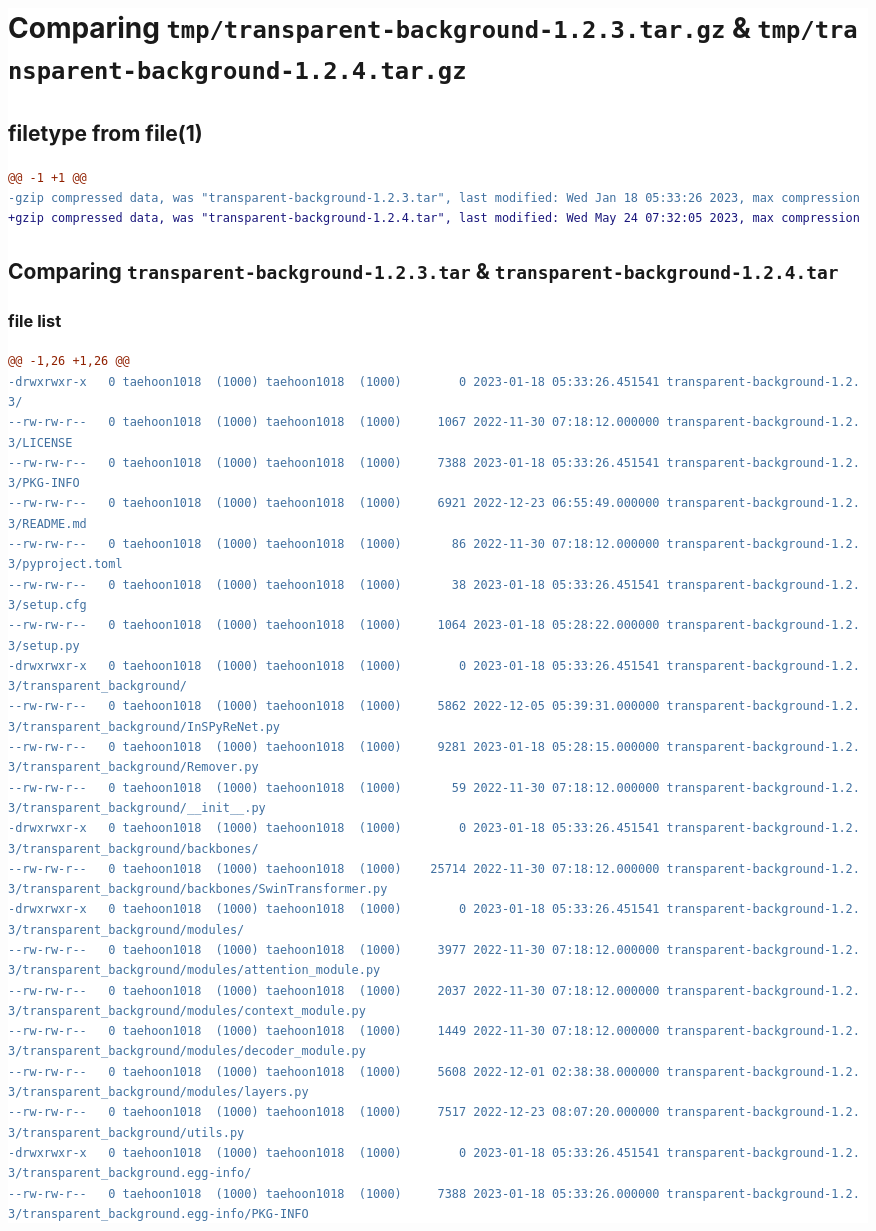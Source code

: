 # Comparing `tmp/transparent-background-1.2.3.tar.gz` & `tmp/transparent-background-1.2.4.tar.gz`

## filetype from file(1)

```diff
@@ -1 +1 @@
-gzip compressed data, was "transparent-background-1.2.3.tar", last modified: Wed Jan 18 05:33:26 2023, max compression
+gzip compressed data, was "transparent-background-1.2.4.tar", last modified: Wed May 24 07:32:05 2023, max compression
```

## Comparing `transparent-background-1.2.3.tar` & `transparent-background-1.2.4.tar`

### file list

```diff
@@ -1,26 +1,26 @@
-drwxrwxr-x   0 taehoon1018  (1000) taehoon1018  (1000)        0 2023-01-18 05:33:26.451541 transparent-background-1.2.3/
--rw-rw-r--   0 taehoon1018  (1000) taehoon1018  (1000)     1067 2022-11-30 07:18:12.000000 transparent-background-1.2.3/LICENSE
--rw-rw-r--   0 taehoon1018  (1000) taehoon1018  (1000)     7388 2023-01-18 05:33:26.451541 transparent-background-1.2.3/PKG-INFO
--rw-rw-r--   0 taehoon1018  (1000) taehoon1018  (1000)     6921 2022-12-23 06:55:49.000000 transparent-background-1.2.3/README.md
--rw-rw-r--   0 taehoon1018  (1000) taehoon1018  (1000)       86 2022-11-30 07:18:12.000000 transparent-background-1.2.3/pyproject.toml
--rw-rw-r--   0 taehoon1018  (1000) taehoon1018  (1000)       38 2023-01-18 05:33:26.451541 transparent-background-1.2.3/setup.cfg
--rw-rw-r--   0 taehoon1018  (1000) taehoon1018  (1000)     1064 2023-01-18 05:28:22.000000 transparent-background-1.2.3/setup.py
-drwxrwxr-x   0 taehoon1018  (1000) taehoon1018  (1000)        0 2023-01-18 05:33:26.451541 transparent-background-1.2.3/transparent_background/
--rw-rw-r--   0 taehoon1018  (1000) taehoon1018  (1000)     5862 2022-12-05 05:39:31.000000 transparent-background-1.2.3/transparent_background/InSPyReNet.py
--rw-rw-r--   0 taehoon1018  (1000) taehoon1018  (1000)     9281 2023-01-18 05:28:15.000000 transparent-background-1.2.3/transparent_background/Remover.py
--rw-rw-r--   0 taehoon1018  (1000) taehoon1018  (1000)       59 2022-11-30 07:18:12.000000 transparent-background-1.2.3/transparent_background/__init__.py
-drwxrwxr-x   0 taehoon1018  (1000) taehoon1018  (1000)        0 2023-01-18 05:33:26.451541 transparent-background-1.2.3/transparent_background/backbones/
--rw-rw-r--   0 taehoon1018  (1000) taehoon1018  (1000)    25714 2022-11-30 07:18:12.000000 transparent-background-1.2.3/transparent_background/backbones/SwinTransformer.py
-drwxrwxr-x   0 taehoon1018  (1000) taehoon1018  (1000)        0 2023-01-18 05:33:26.451541 transparent-background-1.2.3/transparent_background/modules/
--rw-rw-r--   0 taehoon1018  (1000) taehoon1018  (1000)     3977 2022-11-30 07:18:12.000000 transparent-background-1.2.3/transparent_background/modules/attention_module.py
--rw-rw-r--   0 taehoon1018  (1000) taehoon1018  (1000)     2037 2022-11-30 07:18:12.000000 transparent-background-1.2.3/transparent_background/modules/context_module.py
--rw-rw-r--   0 taehoon1018  (1000) taehoon1018  (1000)     1449 2022-11-30 07:18:12.000000 transparent-background-1.2.3/transparent_background/modules/decoder_module.py
--rw-rw-r--   0 taehoon1018  (1000) taehoon1018  (1000)     5608 2022-12-01 02:38:38.000000 transparent-background-1.2.3/transparent_background/modules/layers.py
--rw-rw-r--   0 taehoon1018  (1000) taehoon1018  (1000)     7517 2022-12-23 08:07:20.000000 transparent-background-1.2.3/transparent_background/utils.py
-drwxrwxr-x   0 taehoon1018  (1000) taehoon1018  (1000)        0 2023-01-18 05:33:26.451541 transparent-background-1.2.3/transparent_background.egg-info/
--rw-rw-r--   0 taehoon1018  (1000) taehoon1018  (1000)     7388 2023-01-18 05:33:26.000000 transparent-background-1.2.3/transparent_background.egg-info/PKG-INFO
```